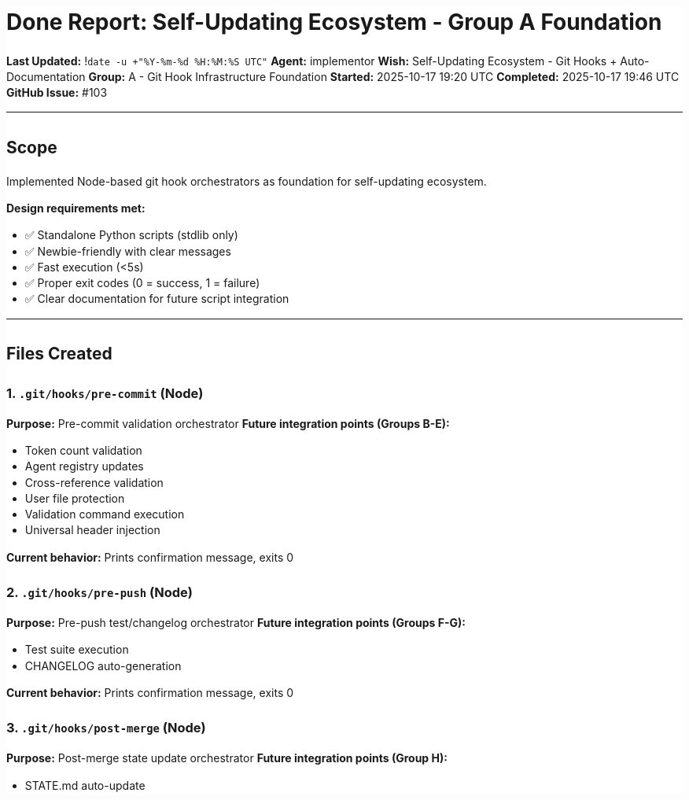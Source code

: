 # Done Report: Self-Updating Ecosystem - Group A Foundation
**Last Updated:** !`date -u +"%Y-%m-%d %H:%M:%S UTC"`
**Agent:** implementor
**Wish:** Self-Updating Ecosystem - Git Hooks + Auto-Documentation
**Group:** A - Git Hook Infrastructure Foundation
**Started:** 2025-10-17 19:20 UTC
**Completed:** 2025-10-17 19:46 UTC
**GitHub Issue:** #103

---

## Scope

Implemented Node-based git hook orchestrators as foundation for self-updating ecosystem.

**Design requirements met:**
- ✅ Standalone Python scripts (stdlib only)
- ✅ Newbie-friendly with clear messages
- ✅ Fast execution (<5s)
- ✅ Proper exit codes (0 = success, 1 = failure)
- ✅ Clear documentation for future script integration

---

## Files Created

### 1. `.git/hooks/pre-commit` (Node)
**Purpose:** Pre-commit validation orchestrator
**Future integration points (Groups B-E):**
- Token count validation
- Agent registry updates
- Cross-reference validation
- User file protection
- Validation command execution
- Universal header injection

**Current behavior:** Prints confirmation message, exits 0

### 2. `.git/hooks/pre-push` (Node)
**Purpose:** Pre-push test/changelog orchestrator
**Future integration points (Groups F-G):**
- Test suite execution
- CHANGELOG auto-generation

**Current behavior:** Prints confirmation message, exits 0

### 3. `.git/hooks/post-merge` (Node)
**Purpose:** Post-merge state update orchestrator
**Future integration points (Group H):**
- STATE.md auto-update
